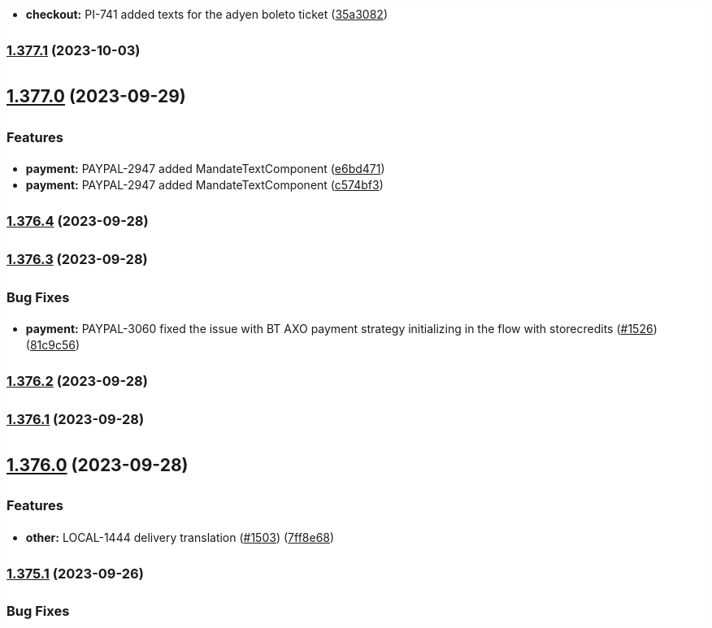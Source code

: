 * **checkout:** PI-741 added texts for the adyen boleto ticket ([35a3082](https://github.com/bigcommerce/checkout-js/commit/35a3082fe04f6111e134501c374c44bc5961accb))

### [1.377.1](https://github.com/bigcommerce/checkout-js/compare/v1.377.0...v1.377.1) (2023-10-03)

## [1.377.0](https://github.com/bigcommerce/checkout-js/compare/v1.376.4...v1.377.0) (2023-09-29)


### Features

* **payment:** PAYPAL-2947 added MandateTextComponent ([e6bd471](https://github.com/bigcommerce/checkout-js/commit/e6bd471094601e386a6af711a9a9a9ebf9e7a509))
* **payment:** PAYPAL-2947 added MandateTextComponent ([c574bf3](https://github.com/bigcommerce/checkout-js/commit/c574bf300b0be4fea7bd0e8ee1c51cfeba105aad))

### [1.376.4](https://github.com/bigcommerce/checkout-js/compare/v1.376.3...v1.376.4) (2023-09-28)

### [1.376.3](https://github.com/bigcommerce/checkout-js/compare/v1.376.2...v1.376.3) (2023-09-28)


### Bug Fixes

* **payment:** PAYPAL-3060 fixed the issue with BT AXO payment strategy initializing in the flow with storecredits ([#1526](https://github.com/bigcommerce/checkout-js/issues/1526)) ([81c9c56](https://github.com/bigcommerce/checkout-js/commit/81c9c568513259fabaa053cdeef548728b370f94))

### [1.376.2](https://github.com/bigcommerce/checkout-js/compare/v1.376.1...v1.376.2) (2023-09-28)

### [1.376.1](https://github.com/bigcommerce/checkout-js/compare/v1.376.0...v1.376.1) (2023-09-28)

## [1.376.0](https://github.com/bigcommerce/checkout-js/compare/v1.375.1...v1.376.0) (2023-09-28)


### Features

* **other:** LOCAL-1444 delivery translation ([#1503](https://github.com/bigcommerce/checkout-js/issues/1503)) ([7ff8e68](https://github.com/bigcommerce/checkout-js/commit/7ff8e68dad6584d79fa48d33a58695e3276efbf1))

### [1.375.1](https://github.com/bigcommerce/checkout-js/compare/v1.375.0...v1.375.1) (2023-09-26)


### Bug Fixes
